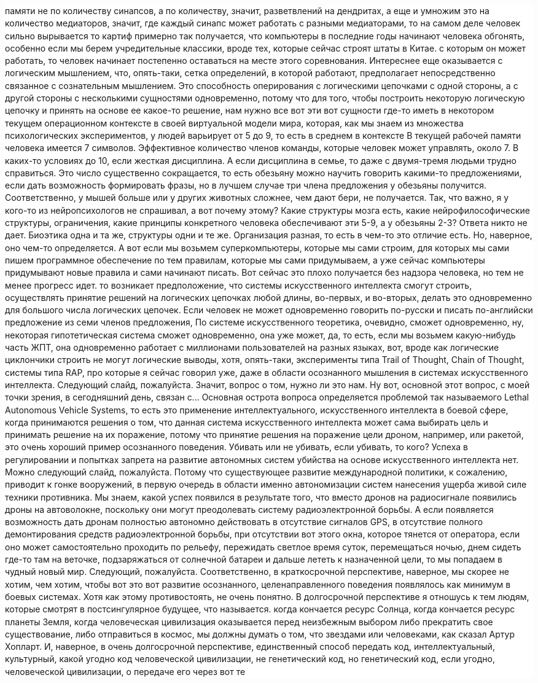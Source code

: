 памяти не по количеству синапсов, а по количеству, значит, разветвлений на дендритах, а еще и умножим это на количество медиаторов, значит, где каждый синапс может работать с разными медиаторами, то на самом деле человек сильно вырывается то картиф примерно так получается, что компьютеры в последние годы начинают человека обгонять, особенно если мы берем учредительные классики, вроде тех, которые сейчас строят штаты в Китае. с которым он может работать, то человек начинает постепенно оставаться на месте этого соревнования. Интереснее еще оказывается с логическим мышлением, что, опять-таки, сетка определений, в которой работают, предполагает непосредственно связанное с сознательным мышлением. Это способность оперирования с логическими цепочками с одной стороны, а с другой стороны с несколькими сущностями одновременно, потому что для того, чтобы построить некоторую логическую цепочку и принять на основе ее какое-то решение, нам нужно все вот эти вот сущности где-то иметь в некотором текущем операционном контексте в своей виртуальной модели мира, которая, как мы знаем из множества психологических экспериментов, у людей варьирует от 5 до 9, то есть в среднем в контексте В текущей рабочей памяти человека имеется 7 символов. Эффективное количество членов команды, которые человек может управлять, около 7. В каких-то условиях до 10, если жесткая дисциплина. А если дисциплина в семье, то даже с двумя-тремя людьми трудно справиться. Это число существенно сокращается, то есть обезьяну можно научить говорить какими-то предложениями, если дать возможность формировать фразы, но в лучшем случае три члена предложения у обезьяны получится. Соответственно, у мышей больше или у других животных сложнее, чем дают бери, не получается. Так, что важно, я у кого-то из нейропсихологов не спрашивал, а вот почему этому? Какие структуры мозга есть, какие нейрофилософические структуры, ограничения, какие принципы конкретного человека обеспечивают эти 5-9, а у обезьяны 2-3? Ответа никто не дает. Биоэтика одна и та же, структуры одни и те же. Организация разная, то есть в чем-то это отличие есть. Но, наверное, оно чем-то определяется. А вот если мы возьмем суперкомпьютеры, которые мы сами строим, для которых мы сами пишем программное обеспечение по тем правилам, которые мы сами придумываем, а уже сейчас компьютеры придумывают новые правила и сами начинают писать. Вот сейчас это плохо получается без надзора человека, но тем не менее прогресс идет. то возникает предположение, что системы искусственного интеллекта смогут строить, осуществлять принятие решений на логических цепочках любой длины, во-первых, и во-вторых, делать это одновременно для большого числа логических цепочек. Если человек не может одновременно говорить по-русски и писать по-английски предложение из семи членов предложения, По системе искусственного теоретика, очевидно, сможет одновременно, ну, некоторая гипотетическая система сможет одновременно, она уже может, да, то есть, если мы возьмем какую-нибудь часть ЖПТ, она одновременно работает с миллионами пользователей на разных языках, вот, вроде как логические циклончики строить не могут логические выводы, хотя, опять-таки, эксперименты типа Trail of Thought, Chain of Thought, системы типа RAP, про которые я сейчас говорил уже, даже в области осознанного мышления в системах искусственного интеллекта. Следующий слайд, пожалуйста. Значит, вопрос о том, нужно ли это нам. Ну вот, основной этот вопрос, с моей точки зрения, в сегодняшний день, связан с... Основная острота вопроса определяется проблемой так называемого Lethal Autonomous Vehicle Systems, то есть это применение интеллектуального, искусственного интеллекта в боевой сфере, когда принимаются решения о том, что данная система искусственного интеллекта может сама выбирать цель и принимать решение на их поражение, потому что принятие решения на поражение цели дроном, например, или ракетой, это очень хороший пример осознанного поведения. Убивать или не убивать, если убивать, то кого? Успеха в регулировании и попытках запрета на развитие автономных систем убийства на основе искусственного интеллекта нет. Можно следующий слайд, пожалуйста. Потому что существующее развитие международной политики, к сожалению, приводит к гонке вооружений, в первую очередь в области именно автономизации систем нанесения ущерба живой силе техники противника. Мы знаем, какой успех появился в результате того, что вместо дронов на радиосигнале появились дроны на автоволокне, поскольку они могут преодолевать систему радиоэлектронной борьбы. А если появляется возможность дать дронам полностью автономно действовать в отсутствие сигналов GPS, в отсутствие полного демонтирования средств радиоэлектронной борьбы, при отсутствии вот этого окна, которое тянется от оператора, если оно может самостоятельно проходить по рельефу, пережидать светлое время суток, перемещаться ночью, днем сидеть где-то там на веточке, подзаряжаться от солнечной батареи и дальше лететь к назначенной цели, то мы попадаем в чудный новый мир. Следующий, пожалуйста. Соответственно, в краткосрочной перспективе, наверное, мы скорее не хотим, чем хотим, чтобы вот это вот развитие осознанного, целенаправленного поведения появлялось как минимум в боевых системах. Хотя как этому противостоять, не очень понятно. В долгосрочной перспективе я отношусь к тем людям, которые смотрят в постсингулярное будущее, что называется. когда кончается ресурс Солнца, когда кончается ресурс планеты Земля, когда человеческая цивилизация оказывается перед неизбежным выбором либо прекратить свое существование, либо отправиться в космос, мы должны думать о том, что звездами или человеками, как сказал Артур Хопларт. И, наверное, в очень долгосрочной перспективе, единственный способ передать код, интеллектуальный, культурный, какой угодно код человеческой цивилизации, не генетический код, но генетический код, если угодно, человеческой цивилизации, о передаче его через вот те